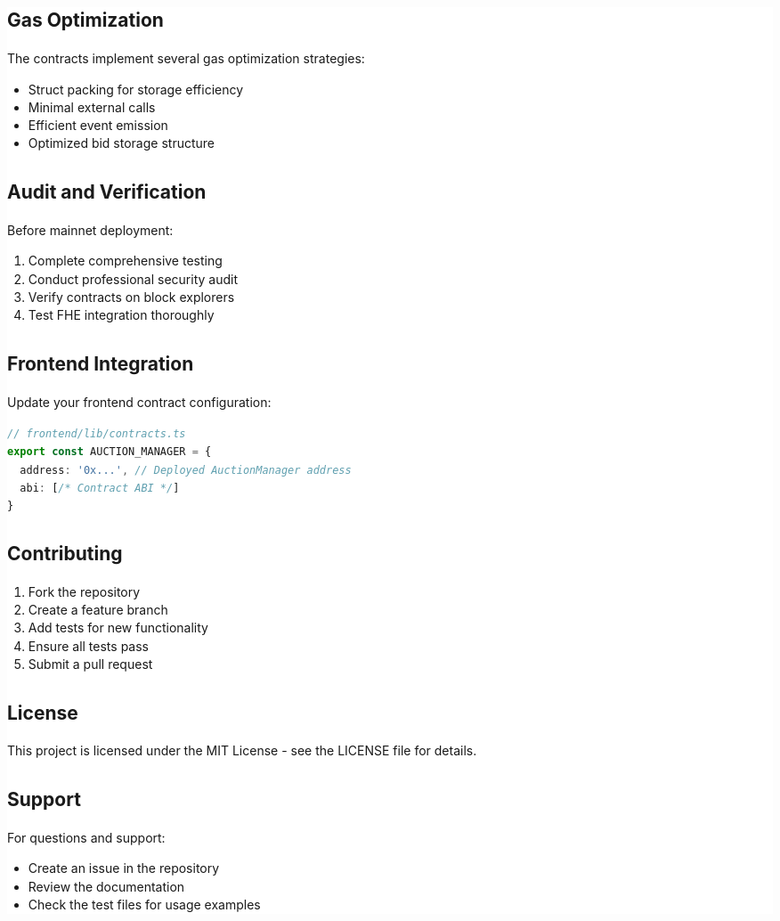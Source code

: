 ## Gas Optimization

The contracts implement several gas optimization strategies:
- Struct packing for storage efficiency
- Minimal external calls
- Efficient event emission
- Optimized bid storage structure

## Audit and Verification

Before mainnet deployment:
1. Complete comprehensive testing
2. Conduct professional security audit
3. Verify contracts on block explorers
4. Test FHE integration thoroughly

## Frontend Integration

Update your frontend contract configuration:

```typescript
// frontend/lib/contracts.ts
export const AUCTION_MANAGER = {
  address: '0x...', // Deployed AuctionManager address
  abi: [/* Contract ABI */]
}
```

## Contributing

1. Fork the repository
2. Create a feature branch
3. Add tests for new functionality
4. Ensure all tests pass
5. Submit a pull request

## License

This project is licensed under the MIT License - see the LICENSE file for details.

## Support

For questions and support:
- Create an issue in the repository
- Review the documentation
- Check the test files for usage examples